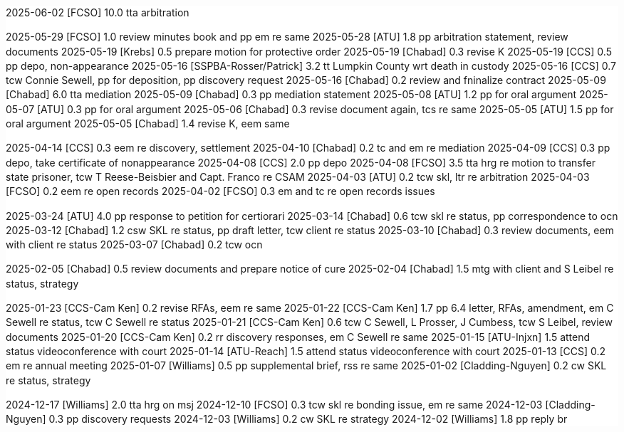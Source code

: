 2025-06-02 [FCSO] 10.0 tta arbitration

2025-05-29 [FCSO] 1.0 review minutes book and pp em re same
2025-05-28 [ATU] 1.8 pp arbitration statement, review documents
2025-05-19 [Krebs] 0.5 prepare motion for protective order 
2025-05-19 [Chabad] 0.3 revise K
2025-05-19 [CCS] 0.5 pp depo, non-appearance
2025-05-16 [SSPBA-Rosser/Patrick] 3.2 tt Lumpkin County wrt death in custody
2025-05-16 [CCS] 0.7 tcw Connie Sewell, pp for deposition, pp discovery request
2025-05-16 [Chabad] 0.2 review and fninalize contract
2025-05-09 [Chabad] 6.0 tta mediation
2025-05-09 [Chabad] 0.3 pp mediation statement
2025-05-08 [ATU] 1.2 pp for oral argument
2025-05-07 [ATU] 0.3 pp for oral argument
2025-05-06 [Chabad] 0.3 revise document again, tcs re same
2025-05-05 [ATU] 1.5 pp for oral argument
2025-05-05 [Chabad] 1.4 revise K, eem same

2025-04-14 [CCS] 0.3 eem re discovery, settlement
2025-04-10 [Chabad] 0.2 tc and em re mediation
2025-04-09 [CCS] 0.3 pp depo, take certificate of nonappearance
2025-04-08 [CCS] 2.0 pp depo
2025-04-08 [FCSO] 3.5 tta hrg re motion to transfer state prisoner, tcw T Reese-Beisbier and Capt. Franco re CSAM
2025-04-03 [ATU] 0.2 tcw skl, ltr re arbitration
2025-04-03 [FCSO] 0.2 eem re open records
2025-04-02 [FCSO] 0.3 em and tc re open records issues

2025-03-24 [ATU] 4.0 pp response to petition for certiorari
2025-03-14 [Chabad] 0.6 tcw skl re status, pp correspondence to ocn
2025-03-12 [Chabad] 1.2 csw SKL re status, pp draft letter, tcw client re status
2025-03-10 [Chabad] 0.3 review documents, eem with client re status
2025-03-07 [Chabad] 0.2 tcw ocn

2025-02-05 [Chabad] 0.5 review documents and prepare notice of cure
2025-02-04 [Chabad] 1.5 mtg with client and S Leibel re status, strategy

2025-01-23 [CCS-Cam Ken] 0.2 revise RFAs, eem re same
2025-01-22 [CCS-Cam Ken] 1.7 pp 6.4 letter, RFAs, amendment, em C Sewell re status, tcw C Sewell re status
2025-01-21 [CCS-Cam Ken] 0.6 tcw C Sewell, L Prosser, J Cumbess, tcw S Leibel, review documents
2025-01-20 [CCS-Cam Ken] 0.2 rr discovery responses, em C Sewell re same
2025-01-15 [ATU-Injxn] 1.5 attend status videoconference with court
2025-01-14 [ATU-Reach] 1.5 attend status videoconference with court
2025-01-13 [CCS] 0.2 em re annual meeting
2025-01-07 [Williams] 0.5 pp supplemental brief, rss re same
2025-01-02 [Cladding-Nguyen] 0.2 cw SKL re status, strategy

2024-12-17 [Williams] 2.0 tta hrg on msj
2024-12-10 [FCSO] 0.3 tcw skl re bonding issue, em re same
2024-12-03 [Cladding-Nguyen] 0.3 pp discovery requests
2024-12-03 [Williams] 0.2 cw SKL re strategy
2024-12-02 [Williams] 1.8 pp reply br
